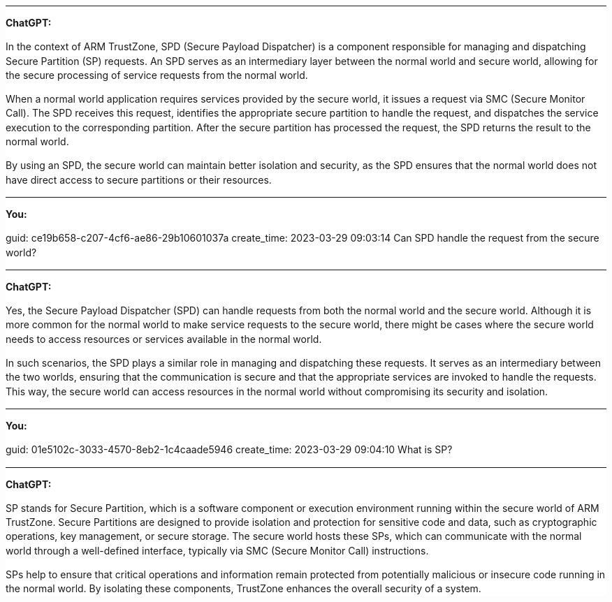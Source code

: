 * * *

**ChatGPT:**

In the context of ARM TrustZone, SPD (Secure Payload Dispatcher) is a component responsible for managing and dispatching Secure Partition (SP) requests. An SPD serves as an intermediary layer between the normal world and secure world, allowing for the secure processing of service requests from the normal world.

When a normal world application requires services provided by the secure world, it issues a request via SMC (Secure Monitor Call). The SPD receives this request, identifies the appropriate secure partition to handle the request, and dispatches the service execution to the corresponding partition. After the secure partition has processed the request, the SPD returns the result to the normal world.

By using an SPD, the secure world can maintain better isolation and security, as the SPD ensures that the normal world does not have direct access to secure partitions or their resources.

* * *

**You:**

guid: ce19b658-c207-4cf6-ae86-29b10601037a
create_time: 2023-03-29 09:03:14
Can SPD handle the request from the secure world?

* * *

**ChatGPT:**

Yes, the Secure Payload Dispatcher (SPD) can handle requests from both the normal world and the secure world. Although it is more common for the normal world to make service requests to the secure world, there might be cases where the secure world needs to access resources or services available in the normal world.

In such scenarios, the SPD plays a similar role in managing and dispatching these requests. It serves as an intermediary between the two worlds, ensuring that the communication is secure and that the appropriate services are invoked to handle the requests. This way, the secure world can access resources in the normal world without compromising its security and isolation.

* * *

**You:**

guid: 01e5102c-3033-4570-8eb2-1c4caade5946
create_time: 2023-03-29 09:04:10
What is SP?

* * *

**ChatGPT:**

SP stands for Secure Partition, which is a software component or execution environment running within the secure world of ARM TrustZone. Secure Partitions are designed to provide isolation and protection for sensitive code and data, such as cryptographic operations, key management, or secure storage. The secure world hosts these SPs, which can communicate with the normal world through a well-defined interface, typically via SMC (Secure Monitor Call) instructions.

SPs help to ensure that critical operations and information remain protected from potentially malicious or insecure code running in the normal world. By isolating these components, TrustZone enhances the overall security of a system.
